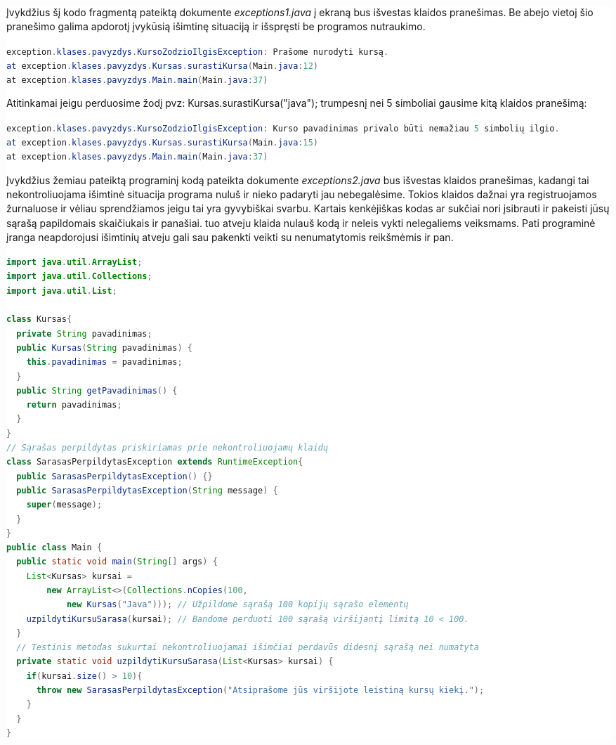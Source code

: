 Įvykdžius šį kodo fragmentą pateiktą dokumente *exceptions1.java* į ekraną bus išvestas klaidos pranešimas. Be abejo vietoj šio pranešimo galima apdorotį įvykūsią išimtinę situaciją ir išspręsti be programos nutraukimo.

~~~java
exception.klases.pavyzdys.KursoZodzioIlgisException: Prašome nurodyti kursą.
at exception.klases.pavyzdys.Kursas.surastiKursa(Main.java:12)
at exception.klases.pavyzdys.Main.main(Main.java:37)
~~~

Atitinkamai jeigu perduosime žodį pvz: Kursas.surastiKursa("java"); trumpesnį nei 5 simboliai gausime kitą klaidos pranešimą:

~~~java
exception.klases.pavyzdys.KursoZodzioIlgisException: Kurso pavadinimas privalo būti nemažiau 5 simbolių ilgio.
at exception.klases.pavyzdys.Kursas.surastiKursa(Main.java:15)
at exception.klases.pavyzdys.Main.main(Main.java:37)
~~~

Įvykdžius žemiau pateiktą programinį kodą pateikta dokumente *exceptions2.java* bus išvestas klaidos pranešimas, kadangi tai nekontroliuojama išimtinė situacija programa nuluš ir nieko padaryti jau nebegalėsime. Tokios klaidos dažnai yra registruojamos žurnaluose ir vėliau sprendžiamos jeigu tai yra gyvybiškai svarbu. Kartais kenkėjiškas kodas ar sukčiai nori įsibrauti ir pakeisti jūsų sąrašą papildomais skaičiukais ir panašiai. tuo atveju klaida nulauš kodą ir neleis vykti nelegaliems veiksmams. Pati programinė įranga neapdorojusi išimtinių atveju gali sau pakenkti veikti su nenumatytomis reikšmėmis ir pan.

~~~java
import java.util.ArrayList;
import java.util.Collections;
import java.util.List;

class Kursas{
  private String pavadinimas;
  public Kursas(String pavadinimas) {
    this.pavadinimas = pavadinimas;
  }
  public String getPavadinimas() {
    return pavadinimas;
  }
}
// Sąrašas perpildytas priskiriamas prie nekontroliuojamų klaidų
class SarasasPerpildytasException extends RuntimeException{
  public SarasasPerpildytasException() {}
  public SarasasPerpildytasException(String message) {
    super(message);
  }
}
public class Main {
  public static void main(String[] args) {
    List<Kursas> kursai =
        new ArrayList<>(Collections.nCopies(100,
            new Kursas("Java"))); // Užpildome sąrašą 100 kopijų sąrašo elementų
    uzpildytiKursuSarasa(kursai); // Bandome perduoti 100 sąrašą viršijantį limitą 10 < 100.
  }
  // Testinis metodas sukurtai nekontroliuojamai išimčiai perdavūs didesnį sąrašą nei numatyta
  private static void uzpildytiKursuSarasa(List<Kursas> kursai) {
    if(kursai.size() > 10){
      throw new SarasasPerpildytasException("Atsiprašome jūs viršijote leistiną kursų kiekį.");
    }
  }
}
~~~
